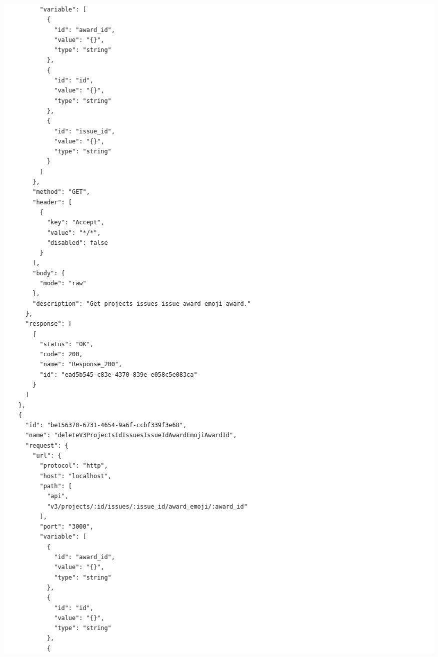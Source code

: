               "variable": [
                {
                  "id": "award_id",
                  "value": "{}",
                  "type": "string"
                },
                {
                  "id": "id",
                  "value": "{}",
                  "type": "string"
                },
                {
                  "id": "issue_id",
                  "value": "{}",
                  "type": "string"
                }
              ]
            },
            "method": "GET",
            "header": [
              {
                "key": "Accept",
                "value": "*/*",
                "disabled": false
              }
            ],
            "body": {
              "mode": "raw"
            },
            "description": "Get projects issues issue award emoji award."
          },
          "response": [
            {
              "status": "OK",
              "code": 200,
              "name": "Response_200",
              "id": "ead5b545-c83e-4370-839e-e058c5e083ca"
            }
          ]
        },
        {
          "id": "be156370-6731-4654-9a6f-ccbf339f3e68",
          "name": "deleteV3ProjectsIdIssuesIssueIdAwardEmojiAwardId",
          "request": {
            "url": {
              "protocol": "http",
              "host": "localhost",
              "path": [
                "api",
                "v3/projects/:id/issues/:issue_id/award_emoji/:award_id"
              ],
              "port": "3000",
              "variable": [
                {
                  "id": "award_id",
                  "value": "{}",
                  "type": "string"
                },
                {
                  "id": "id",
                  "value": "{}",
                  "type": "string"
                },
                {